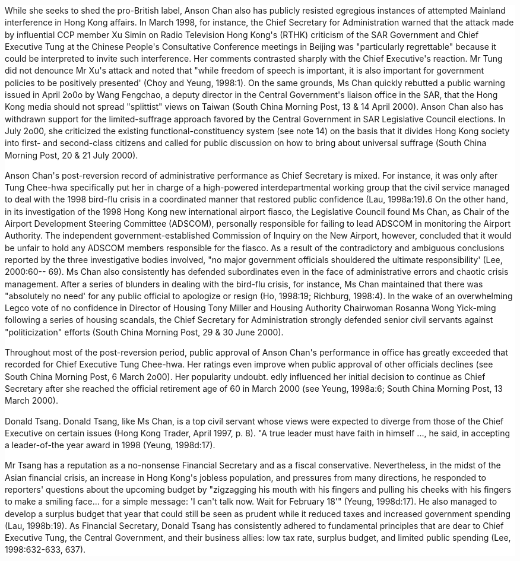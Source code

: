 While she seeks to shed the pro-British label, Anson Chan also has publicly resisted egregious instances of attempted Mainland interference in Hong Kong affairs. In March 1998, for instance, the Chief Secretary for Administration warned that the attack made by influential CCP member Xu Simin on Radio Television Hong Kong's (RTHK) criticism of the SAR Government and Chief Executive Tung at the Chinese People's Consultative Conference meetings in Beijing was "particularly regrettable" because it could be interpreted to invite such interference. Her comments contrasted sharply with the Chief Executive's reaction. Mr Tung did not denounce Mr Xu's attack and noted that "while freedom of speech is important, it is also important for government policies to be positively presented' (Choy and Yeung, 1998:1). On the same grounds, Ms Chan quickly rebutted a public warning issued in April 2o0o by Wang Fengchao, a deputy director in the Central Government's liaison office in the SAR, that the Hong Kong media should not spread "splittist" views on Taiwan (South China Morning Post, 13 & 14 April 2000). Anson Chan also has withdrawn support for the limited-suffrage approach favored by the Central Government in SAR Legislative Council elections. In July 2o00, she criticized the existing functional-constituency system (see note 14) on the basis that it divides Hong Kong society into first- and second-class citizens and called for public discussion on how to bring about universal suffrage (South China Morning Post, 20 & 21 July 2000).

Anson Chan's post-reversion record of administrative performance as Chief Secretary is mixed. For instance, it was only after Tung Chee-hwa specifically put her in charge of a high-powered interdepartmental working group that the civil service managed to deal with the 1998 bird-flu crisis in a coordinated manner that restored public confidence (Lau, 1998a:19).6 On the other hand, in its investigation of the 1998 Hong Kong new international airport fiasco, the Legislative Council found Ms Chan, as Chair of the Airport Development Steering Committee (ADSCOM), personally responsible for failing to lead ADSCOM in monitoring the Airport Authority. The independent government-established Commission of Inquiry on the New Airport, however, concluded that it would be unfair to hold any ADSCOM members responsible for the fiasco. As a result of the contradictory and ambiguous conclusions reported by the three investigative bodies involved, "no major government officials shouldered the ultimate responsibility' (Lee, 2000:60-- 69). Ms Chan also consistently has defended subordinates even in the face of administrative errors and chaotic crisis management. After a series of blunders in dealing with the bird-flu crisis, for instance, Ms Chan maintained that there was "absolutely no need' for any public official to apologize or resign (Ho, 1998:19; Richburg, 1998:4). In the wake of an overwhelming Legco vote of no confidence in Director of Housing Tony Miller and Housing Authority Chairwoman Rosanna Wong Yick-ming following a series of housing scandals, the Chief Secretary for Administration strongly defended senior civil servants against "politicization" efforts (South China Morning Post, 29 & 30 June 2000).

Throughout most of the post-reversion period, public approval of Anson Chan's performance in office has greatly exceeded that recorded for Chief Executive Tung Chee-hwa. Her ratings even improve when public approval of other officials declines (see South China Morning Post, 6 March 2o00). Her popularity undoubt. edly influenced her initial decision to continue as Chief Secretary after she reached the official retirement age of 60 in March 2000 (see Yeung, 1998a:6; South China Morning Post, 13 March 2000).

Donald Tsang. Donald Tsang, like Ms Chan, is a top civil servant whose views were expected to diverge from those of the Chief Executive on certain issues (Hong Kong Trader, April 1997, p. 8). "A true leader must have faith in himself ..., he said, in accepting a leader-of-the year award in 1998 (Yeung, 1998d:17).

Mr Tsang has a reputation as a no-nonsense Financial Secretary and as a fiscal conservative. Nevertheless, in the midst of the Asian financial crisis, an increase in Hong Kong's jobless population, and pressures from many directions, he responded to reporters' questions about the upcoming budget by "zigzagging his mouth with his fingers and pulling his cheeks with his fingers to make a smiling face... for a simple message: 'I can't talk now. Wait for February 18'" (Yeung, 1998d:17). He also managed to develop a surplus budget that year that could still be seen as prudent while it reduced taxes and increased government spending (Lau, 1998b:19). As Financial Secretary, Donald Tsang has consistently adhered to fundamental principles that are dear to Chief Executive Tung, the Central Government, and their business allies: low tax rate, surplus budget, and limited public spending (Lee, 1998:632-633, 637).
